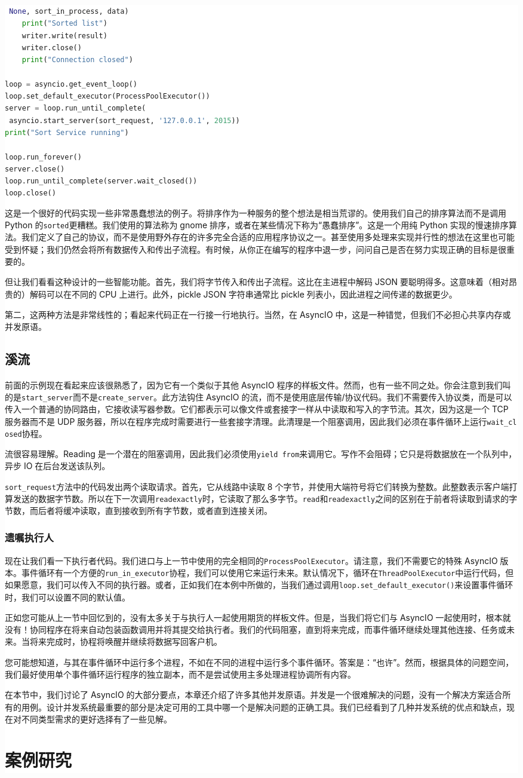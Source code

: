 ```py
 None, sort_in_process, data)
    print("Sorted list")
    writer.write(result)
    writer.close()   
    print("Connection closed")     

loop = asyncio.get_event_loop()
loop.set_default_executor(ProcessPoolExecutor())
server = loop.run_until_complete(
 asyncio.start_server(sort_request, '127.0.0.1', 2015))
print("Sort Service running")

loop.run_forever()
server.close()
loop.run_until_complete(server.wait_closed())
loop.close()
```

这是一个很好的代码实现一些非常愚蠢想法的例子。将排序作为一种服务的整个想法是相当荒谬的。使用我们自己的排序算法而不是调用 Python 的`sorted`更糟糕。我们使用的算法称为 gnome 排序，或者在某些情况下称为“愚蠢排序”。这是一个用纯 Python 实现的慢速排序算法。我们定义了自己的协议，而不是使用野外存在的许多完全合适的应用程序协议之一。甚至使用多处理来实现并行性的想法在这里也可能受到怀疑；我们仍然会将所有数据传入和传出子流程。有时候，从你正在编写的程序中退一步，问问自己是否在努力实现正确的目标是很重要的。

但让我们看看这种设计的一些智能功能。首先，我们将字节传入和传出子流程。这比在主进程中解码 JSON 要聪明得多。这意味着（相对昂贵的）解码可以在不同的 CPU 上进行。此外，pickle JSON 字符串通常比 pickle 列表小，因此进程之间传递的数据更少。

第二，这两种方法是非常线性的；看起来代码正在一行接一行地执行。当然，在 AsyncIO 中，这是一种错觉，但我们不必担心共享内存或并发原语。

## 溪流

前面的示例现在看起来应该很熟悉了，因为它有一个类似于其他 AsyncIO 程序的样板文件。然而，也有一些不同之处。你会注意到我们叫的是`start_server`而不是`create_server`。此方法钩住 AsyncIO 的流，而不是使用底层传输/协议代码。我们不需要传入协议类，而是可以传入一个普通的协同路由，它接收读写器参数。它们都表示可以像文件或套接字一样从中读取和写入的字节流。其次，因为这是一个 TCP 服务器而不是 UDP 服务器，所以在程序完成时需要进行一些套接字清理。此清理是一个阻塞调用，因此我们必须在事件循环上运行`wait_closed`协程。

流很容易理解。Reading 是一个潜在的阻塞调用，因此我们必须使用`yield from`来调用它。写作不会阻碍；它只是将数据放在一个队列中，异步 IO 在后台发送该队列。

`sort_request`方法中的代码发出两个读取请求。首先，它从线路中读取 8 个字节，并使用大端符号将它们转换为整数。此整数表示客户端打算发送的数据字节数。所以在下一次调用`readexactly`时，它读取了那么多字节。`read`和`readexactly`之间的区别在于前者将读取到请求的字节数，而后者将缓冲读取，直到接收到所有字节数，或者直到连接关闭。

### 遗嘱执行人

现在让我们看一下执行者代码。我们进口与上一节中使用的完全相同的`ProcessPoolExecutor`。请注意，我们不需要它的特殊 AsyncIO 版本。事件循环有一个方便的`run_in_executor`协程，我们可以使用它来运行未来。默认情况下，循环在`ThreadPoolExecutor`中运行代码，但如果愿意，我们可以传入不同的执行器。或者，正如我们在本例中所做的，当我们通过调用`loop.set_default_executor()`来设置事件循环时，我们可以设置不同的默认值。

正如您可能从上一节中回忆到的，没有太多关于与执行人一起使用期货的样板文件。但是，当我们将它们与 AsyncIO 一起使用时，根本就没有！协同程序在将来自动包装函数调用并将其提交给执行者。我们的代码阻塞，直到将来完成，而事件循环继续处理其他连接、任务或未来。当将来完成时，协程将唤醒并继续将数据写回客户机。

您可能想知道，与其在事件循环中运行多个进程，不如在不同的进程中运行多个事件循环。答案是：“也许”。然而，根据具体的问题空间，我们最好使用单个事件循环运行程序的独立副本，而不是尝试使用主多处理进程协调所有内容。

在本节中，我们讨论了 AsyncIO 的大部分要点，本章还介绍了许多其他并发原语。并发是一个很难解决的问题，没有一个解决方案适合所有的用例。设计并发系统最重要的部分是决定可用的工具中哪一个是解决问题的正确工具。我们已经看到了几种并发系统的优点和缺点，现在对不同类型需求的更好选择有了一些见解。

# 案例研究
